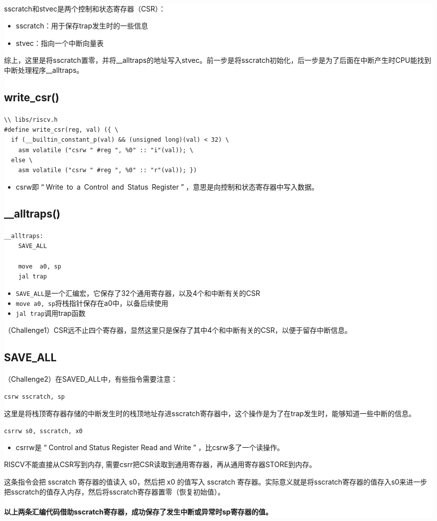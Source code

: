 sscratch和stvec是两个控制和状态寄存器（CSR）：

- sscratch：用于保存trap发生时的一些信息

- stvec：指向一个中断向量表

综上，这里是将sscratch置零，并将__alltraps的地址写入stvec。前一步是将sscratch初始化，后一步是为了后面在中断产生时CPU能找到中断处理程序__alltraps。


## write_csr()
```
\\ libs/riscv.h
#define write_csr(reg, val) ({ \
  if (__builtin_constant_p(val) && (unsigned long)(val) < 32) \
    asm volatile ("csrw " #reg ", %0" :: "i"(val)); \
  else \
    asm volatile ("csrw " #reg ", %0" :: "r"(val)); })
```
- csrw即 “ Write to a Control and Status Register ” ，意思是向控制和状态寄存器中写入数据。


## __alltraps()
```
__alltraps:
    SAVE_ALL

    move  a0, sp
    jal trap
```
- `SAVE_ALL`是一个汇编宏，它保存了32个通用寄存器，以及4个和中断有关的CSR
- `move a0, sp`将栈指针保存在a0中，以备后续使用
- `jal trap`调用trap函数

（Challenge1）CSR远不止四个寄存器，显然这里只是保存了其中4个和中断有关的CSR，以便于留存中断信息。

## SAVE_ALL

（Challenge2）在SAVED_ALL中，有些指令需要注意：
```
csrw sscratch, sp
```
这里是将栈顶寄存器存储的中断发生时的栈顶地址存进sscratch寄存器中，这个操作是为了在trap发生时，能够知道一些中断的信息。

```
csrrw s0, sscratch, x0
```
- csrrw是 “ Control and Status Register Read and Write ” ，比csrw多了一个读操作。

RISCV不能直接从CSR写到内存, 需要csrr把CSR读取到通用寄存器，再从通用寄存器STORE到内存。

这条指令会把 sscratch 寄存器的值读入 s0，然后把 x0 的值写入 sscratch 寄存器。实际意义就是将sscratch寄存器的值存入s0来进一步把sscratch的值存入内存，然后将sscratch寄存器置零（恢复初始值）。

#### 以上两条汇编代码借助sscratch寄存器，成功保存了发生中断或异常时sp寄存器的值。

